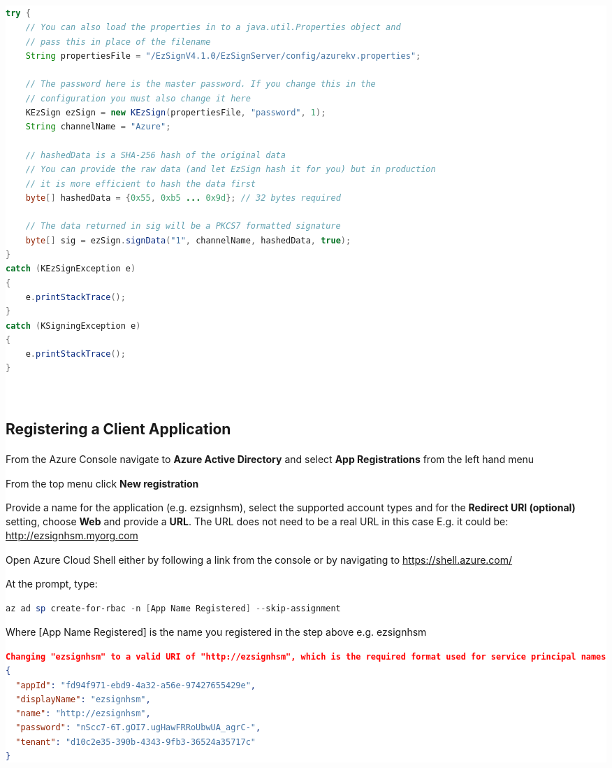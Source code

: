 ```java
try { 
	// You can also load the properties in to a java.util.Properties object and 
	// pass this in place of the filename 
	String propertiesFile = "/EzSignV4.1.0/EzSignServer/config/azurekv.properties"; 
	
	// The password here is the master password. If you change this in the 
	// configuration you must also change it here 
	KEzSign ezSign = new KEzSign(propertiesFile, "password", 1); 
	String channelName = "Azure"; 
	
	// hashedData is a SHA-256 hash of the original data 
	// You can provide the raw data (and let EzSign hash it for you) but in production 
	// it is more efficient to hash the data first 
	byte[] hashedData = {0x55, 0xb5 ... 0x9d}; // 32 bytes required 
	
	// The data returned in sig will be a PKCS7 formatted signature 
	byte[] sig = ezSign.signData("1", channelName, hashedData, true); 
} 
catch (KEzSignException e) 
{ 
	e.printStackTrace(); 
} 
catch (KSigningException e) 
{ 
	e.printStackTrace(); 
}
```


<br>

## Registering a Client Application 

From the Azure Console navigate to **Azure Active Directory** and select **App Registrations** from the left hand menu  

From the top menu click **New registration**  

Provide a name for the application (e.g. ezsignhsm), select the supported account types and for the **Redirect URI (optional)** setting, choose **Web** and provide a **URL**. The URL does not need to be a real URL in this case E.g. it could be: http://ezsignhsm.myorg.com  

Open Azure Cloud Shell either by following a link from the console or by navigating to https://shell.azure.com/  

At the prompt, type:

```powershell
az ad sp create-for-rbac -n [App Name Registered] --skip-assignment
```

 Where [App Name Registered] is the name you registered in the step above e.g. ezsignhsm

```json
Changing "ezsignhsm" to a valid URI of "http://ezsignhsm", which is the required format used for service principal names 
{ 
  "appId": "fd94f971-ebd9-4a32-a56e-97427655429e", 
  "displayName": "ezsignhsm", 
  "name": "http://ezsignhsm", 
  "password": "nScc7-6T.gOI7.ugHawFRRoUbwUA_agrC-", 
  "tenant": "d10c2e35-390b-4343-9fb3-36524a35717c" 
} 
```
